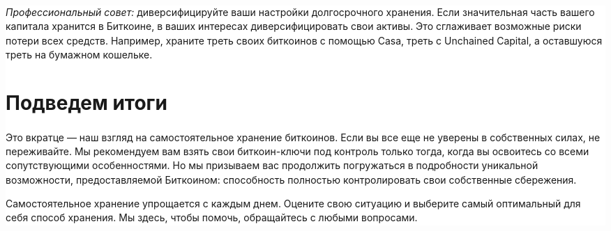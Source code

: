_Профессиональный совет:_ диверсифицируйте ваши настройки долгосрочного хранения. Если значительная часть вашего капитала хранится в Биткоине, в ваших интересах диверсифицировать свои активы. Это сглаживает возможные риски потери всех средств. Например, храните треть своих биткоинов с помощью Casa, треть с Unchained Capital, а оставшуюся треть на бумажном кошельке.

# Подведем итоги

Это вкратце — наш взгляд на самостоятельное хранение биткоинов. Если вы все еще не уверены в собственных силах, не переживайте. Мы рекомендуем вам взять свои биткоин-ключи под контроль только тогда, когда вы освоитесь со всеми сопутствующими особенностями. Но мы призываем вас продолжить погружаться в подробности уникальной возможности, предоставляемой Биткоином: способность полностью контролировать свои собственные сбережения.

Самостоятельное хранение упрощается с каждым днем. Оцените свою ситуацию и выберите самый оптимальный для себя способ хранения. Мы здесь, чтобы помочь, обращайтесь с любыми вопросами.